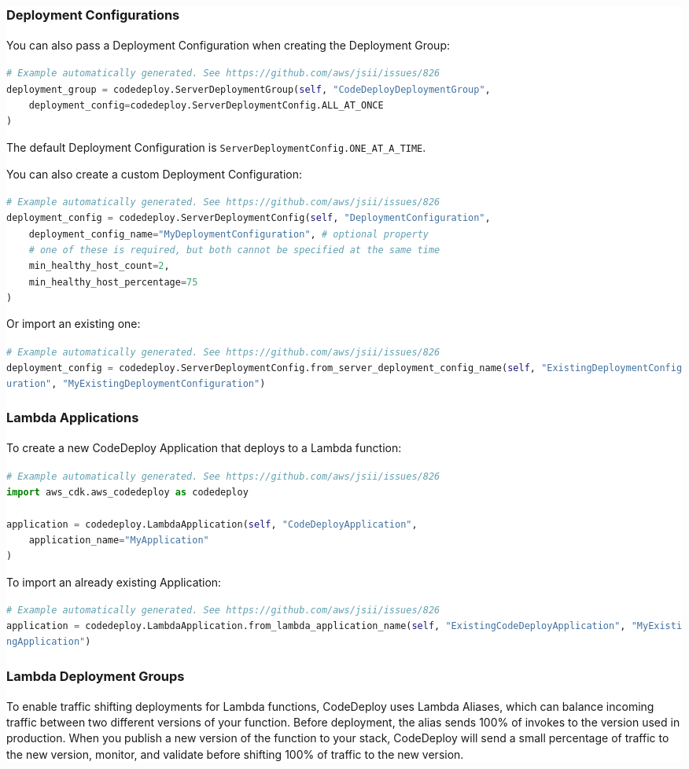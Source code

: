 ### Deployment Configurations

You can also pass a Deployment Configuration when creating the Deployment Group:

```python
# Example automatically generated. See https://github.com/aws/jsii/issues/826
deployment_group = codedeploy.ServerDeploymentGroup(self, "CodeDeployDeploymentGroup",
    deployment_config=codedeploy.ServerDeploymentConfig.ALL_AT_ONCE
)
```

The default Deployment Configuration is `ServerDeploymentConfig.ONE_AT_A_TIME`.

You can also create a custom Deployment Configuration:

```python
# Example automatically generated. See https://github.com/aws/jsii/issues/826
deployment_config = codedeploy.ServerDeploymentConfig(self, "DeploymentConfiguration",
    deployment_config_name="MyDeploymentConfiguration", # optional property
    # one of these is required, but both cannot be specified at the same time
    min_healthy_host_count=2,
    min_healthy_host_percentage=75
)
```

Or import an existing one:

```python
# Example automatically generated. See https://github.com/aws/jsii/issues/826
deployment_config = codedeploy.ServerDeploymentConfig.from_server_deployment_config_name(self, "ExistingDeploymentConfiguration", "MyExistingDeploymentConfiguration")
```

### Lambda Applications

To create a new CodeDeploy Application that deploys to a Lambda function:

```python
# Example automatically generated. See https://github.com/aws/jsii/issues/826
import aws_cdk.aws_codedeploy as codedeploy

application = codedeploy.LambdaApplication(self, "CodeDeployApplication",
    application_name="MyApplication"
)
```

To import an already existing Application:

```python
# Example automatically generated. See https://github.com/aws/jsii/issues/826
application = codedeploy.LambdaApplication.from_lambda_application_name(self, "ExistingCodeDeployApplication", "MyExistingApplication")
```

### Lambda Deployment Groups

To enable traffic shifting deployments for Lambda functions, CodeDeploy uses Lambda Aliases, which can balance incoming traffic between two different versions of your function.
Before deployment, the alias sends 100% of invokes to the version used in production.
When you publish a new version of the function to your stack, CodeDeploy will send a small percentage of traffic to the new version, monitor, and validate before shifting 100% of traffic to the new version.
